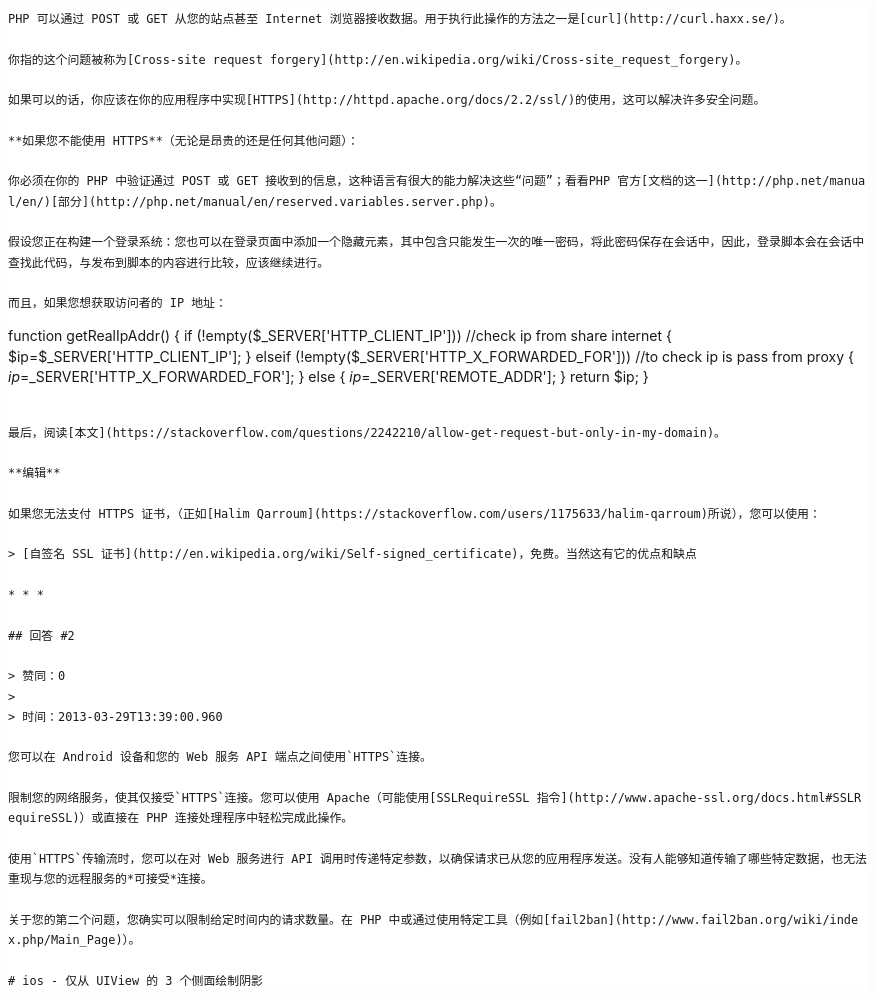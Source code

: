 ```
PHP 可以通过 POST 或 GET 从您的站点甚至 Internet 浏览器接收数据。用于执行此操作的方法之一是[curl](http://curl.haxx.se/)。

你指的这个问题被称为[Cross-site request forgery](http://en.wikipedia.org/wiki/Cross-site_request_forgery)。

如果可以的话，你应该在你的应用程序中实现[HTTPS](http://httpd.apache.org/docs/2.2/ssl/)的使用，这可以解决许多安全问题。

**如果您不能使用 HTTPS**（无论是昂贵的还是任何其他问题）：

你必须在你的 PHP 中验证通过 POST 或 GET 接收到的信息，这种语言有很大的能力解决这些“问题”；看看PHP 官方[文档的这一](http://php.net/manual/en/)[部分](http://php.net/manual/en/reserved.variables.server.php)。

假设您正在构建一个登录系统：您也可以在登录页面中添加一个隐藏元素，其中包含只能发生一次的唯一密码，将此密码保存在会话中，因此，登录脚本会在会话中查找此代码，与发布到脚本的内容进行比较，应该继续进行。

而且，如果您想获取访问者的 IP 地址：

```
function getRealIpAddr()
{
    if (!empty($_SERVER['HTTP_CLIENT_IP']))   //check ip from share internet
    {
      $ip=$_SERVER['HTTP_CLIENT_IP'];
    }
    elseif (!empty($_SERVER['HTTP_X_FORWARDED_FOR']))   //to check ip is pass from proxy
    {
      $ip=$_SERVER['HTTP_X_FORWARDED_FOR'];
    }
    else
    {
      $ip=$_SERVER['REMOTE_ADDR'];
    }
    return $ip;
} 
```

最后，阅读[本文](https://stackoverflow.com/questions/2242210/allow-get-request-but-only-in-my-domain)。

**编辑**

如果您无法支付 HTTPS 证书，（正如[Halim Qarroum](https://stackoverflow.com/users/1175633/halim-qarroum)所说），您可以使用：

> [自签名 SSL 证书](http://en.wikipedia.org/wiki/Self-signed_certificate)，免费。当然这有它的优点和缺点

* * *

## 回答 #2

> 赞同：0
> 
> 时间：2013-03-29T13:39:00.960

您可以在 Android 设备和您的 Web 服务 API 端点之间使用`HTTPS`连接。

限制您的网络服务，使其仅接受`HTTPS`连接。您可以使用 Apache（可能使用[SSLRequireSSL 指令](http://www.apache-ssl.org/docs.html#SSLRequireSSL)）或直接在 PHP 连接处理程序中轻松完成此操作。

使用`HTTPS`传输流时，您可以在对 Web 服务进行 API 调用时传递特定参数，以确保请求已从您的应用程序发送。没有人能够知道传输了哪些特定数据，也无法重现与您的远程服务的*可接受*连接。

关于您的第二个问题，您确实可以限制给定时间内的请求数量。在 PHP 中或通过使用特定工具（例如[fail2ban](http://www.fail2ban.org/wiki/index.php/Main_Page)）。

# ios - 仅从 UIView 的 3 个侧面绘制阴影

```
